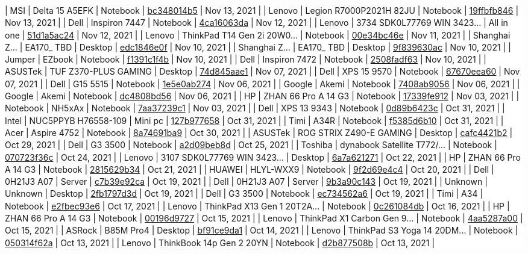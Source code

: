 | MSI           | Delta 15 A5EFK              | Notebook    | [bc348014b5](https://linux-hardware.org/?probe=bc348014b5) | Nov 13, 2021 |
| Lenovo        | Legion R7000P2021H 82JU     | Notebook    | [19ffbfb846](https://linux-hardware.org/?probe=19ffbfb846) | Nov 13, 2021 |
| Dell          | Inspiron 7447               | Notebook    | [4ca16063da](https://linux-hardware.org/?probe=4ca16063da) | Nov 12, 2021 |
| Lenovo        | 3734 SDK0L77769 WIN 3423... | All in one  | [51d1a5ac24](https://linux-hardware.org/?probe=51d1a5ac24) | Nov 12, 2021 |
| Lenovo        | ThinkPad T14 Gen 2i 20W0... | Notebook    | [00e34bc46e](https://linux-hardware.org/?probe=00e34bc46e) | Nov 11, 2021 |
| Shanghai Z... | EA170_ TBD                  | Desktop     | [edc1846e0f](https://linux-hardware.org/?probe=edc1846e0f) | Nov 10, 2021 |
| Shanghai Z... | EA170_ TBD                  | Desktop     | [9f839630ac](https://linux-hardware.org/?probe=9f839630ac) | Nov 10, 2021 |
| Jumper        | EZbook                      | Notebook    | [f1391c1f4b](https://linux-hardware.org/?probe=f1391c1f4b) | Nov 10, 2021 |
| Dell          | Inspiron 7472               | Notebook    | [2508fadf63](https://linux-hardware.org/?probe=2508fadf63) | Nov 10, 2021 |
| ASUSTek       | TUF Z370-PLUS GAMING        | Desktop     | [74d845aae1](https://linux-hardware.org/?probe=74d845aae1) | Nov 07, 2021 |
| Dell          | XPS 15 9570                 | Notebook    | [67670eea60](https://linux-hardware.org/?probe=67670eea60) | Nov 07, 2021 |
| Dell          | G15 5515                    | Notebook    | [1e5e0ab274](https://linux-hardware.org/?probe=1e5e0ab274) | Nov 06, 2021 |
| Google        | Akemi                       | Notebook    | [7408ab9056](https://linux-hardware.org/?probe=7408ab9056) | Nov 06, 2021 |
| Google        | Akemi                       | Notebook    | [dc4808bd56](https://linux-hardware.org/?probe=dc4808bd56) | Nov 06, 2021 |
| HP            | ZHAN 66 Pro A 14 G3         | Notebook    | [17339fe912](https://linux-hardware.org/?probe=17339fe912) | Nov 03, 2021 |
| Notebook      | NH5xAx                      | Notebook    | [7aa37239c1](https://linux-hardware.org/?probe=7aa37239c1) | Nov 03, 2021 |
| Dell          | XPS 13 9343                 | Notebook    | [0d89b6423c](https://linux-hardware.org/?probe=0d89b6423c) | Oct 31, 2021 |
| Intel         | NUC5PPYB H76558-109         | Mini pc     | [127b977658](https://linux-hardware.org/?probe=127b977658) | Oct 31, 2021 |
| Timi          | A34R                        | Notebook    | [f5385d6b10](https://linux-hardware.org/?probe=f5385d6b10) | Oct 31, 2021 |
| Acer          | Aspire 4752                 | Notebook    | [8a74691ba9](https://linux-hardware.org/?probe=8a74691ba9) | Oct 30, 2021 |
| ASUSTek       | ROG STRIX Z490-E GAMING     | Desktop     | [cafc4421b2](https://linux-hardware.org/?probe=cafc4421b2) | Oct 29, 2021 |
| Dell          | G3 3500                     | Notebook    | [a2d09beb8d](https://linux-hardware.org/?probe=a2d09beb8d) | Oct 25, 2021 |
| Toshiba       | dynabook Satellite T772/... | Notebook    | [070723f36c](https://linux-hardware.org/?probe=070723f36c) | Oct 24, 2021 |
| Lenovo        | 3107 SDK0L77769 WIN 3423... | Desktop     | [6a7a621271](https://linux-hardware.org/?probe=6a7a621271) | Oct 22, 2021 |
| HP            | ZHAN 66 Pro A 14 G3         | Notebook    | [2815629b34](https://linux-hardware.org/?probe=2815629b34) | Oct 21, 2021 |
| HUAWEI        | HLYL-WXX9                   | Notebook    | [9f2d69e4c4](https://linux-hardware.org/?probe=9f2d69e4c4) | Oct 20, 2021 |
| Dell          | 0H21J3 A07                  | Server      | [c7b39e92ca](https://linux-hardware.org/?probe=c7b39e92ca) | Oct 19, 2021 |
| Dell          | 0H21J3 A07                  | Server      | [9b3a90c143](https://linux-hardware.org/?probe=9b3a90c143) | Oct 19, 2021 |
| Unknown       | Unknown                     | Desktop     | [2fb1797d3d](https://linux-hardware.org/?probe=2fb1797d3d) | Oct 19, 2021 |
| Dell          | G3 3500                     | Notebook    | [ec734562a6](https://linux-hardware.org/?probe=ec734562a6) | Oct 19, 2021 |
| Timi          | A34                         | Notebook    | [e2fbec93e6](https://linux-hardware.org/?probe=e2fbec93e6) | Oct 17, 2021 |
| Lenovo        | ThinkPad X13 Gen 1 20T2A... | Notebook    | [0c261084db](https://linux-hardware.org/?probe=0c261084db) | Oct 16, 2021 |
| HP            | ZHAN 66 Pro A 14 G3         | Notebook    | [00196d9727](https://linux-hardware.org/?probe=00196d9727) | Oct 15, 2021 |
| Lenovo        | ThinkPad X1 Carbon Gen 9... | Notebook    | [4aa5287a00](https://linux-hardware.org/?probe=4aa5287a00) | Oct 15, 2021 |
| ASRock        | B85M Pro4                   | Desktop     | [bf91ce9da1](https://linux-hardware.org/?probe=bf91ce9da1) | Oct 14, 2021 |
| Lenovo        | ThinkPad S3 Yoga 14 20DM... | Notebook    | [050314f62a](https://linux-hardware.org/?probe=050314f62a) | Oct 13, 2021 |
| Lenovo        | ThinkBook 14p Gen 2 20YN    | Notebook    | [d2b877508b](https://linux-hardware.org/?probe=d2b877508b) | Oct 13, 2021 |